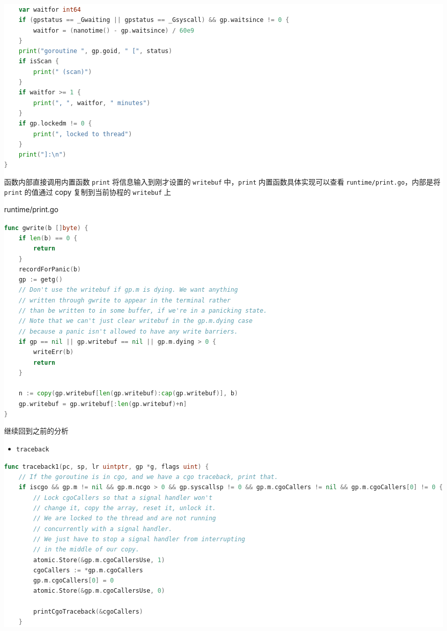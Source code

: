 ```go
	var waitfor int64
	if (gpstatus == _Gwaiting || gpstatus == _Gsyscall) && gp.waitsince != 0 {
		waitfor = (nanotime() - gp.waitsince) / 60e9
	}
	print("goroutine ", gp.goid, " [", status)
	if isScan {
		print(" (scan)")
	}
	if waitfor >= 1 {
		print(", ", waitfor, " minutes")
	}
	if gp.lockedm != 0 {
		print(", locked to thread")
	}
	print("]:\n")
}
```
函数内部直接调用内置函数 `print` 将信息输入到刚才设置的 `writebuf` 中，`print` 内置函数具体实现可以查看 `runtime/print.go`，内部是将 `print` 的值通过 copy 复制到当前协程的 `writebuf` 上

runtime/print.go
```go
func gwrite(b []byte) {
	if len(b) == 0 {
		return
	}
	recordForPanic(b)
	gp := getg()
	// Don't use the writebuf if gp.m is dying. We want anything
	// written through gwrite to appear in the terminal rather
	// than be written to in some buffer, if we're in a panicking state.
	// Note that we can't just clear writebuf in the gp.m.dying case
	// because a panic isn't allowed to have any write barriers.
	if gp == nil || gp.writebuf == nil || gp.m.dying > 0 {
		writeErr(b)
		return
	}

	n := copy(gp.writebuf[len(gp.writebuf):cap(gp.writebuf)], b)
	gp.writebuf = gp.writebuf[:len(gp.writebuf)+n]
}
```
继续回到之前的分析
- `traceback`

```go
func traceback1(pc, sp, lr uintptr, gp *g, flags uint) {
	// If the goroutine is in cgo, and we have a cgo traceback, print that.
	if iscgo && gp.m != nil && gp.m.ncgo > 0 && gp.syscallsp != 0 && gp.m.cgoCallers != nil && gp.m.cgoCallers[0] != 0 {
		// Lock cgoCallers so that a signal handler won't
		// change it, copy the array, reset it, unlock it.
		// We are locked to the thread and are not running
		// concurrently with a signal handler.
		// We just have to stop a signal handler from interrupting
		// in the middle of our copy.
		atomic.Store(&gp.m.cgoCallersUse, 1)
		cgoCallers := *gp.m.cgoCallers
		gp.m.cgoCallers[0] = 0
		atomic.Store(&gp.m.cgoCallersUse, 0)

		printCgoTraceback(&cgoCallers)
	}

```